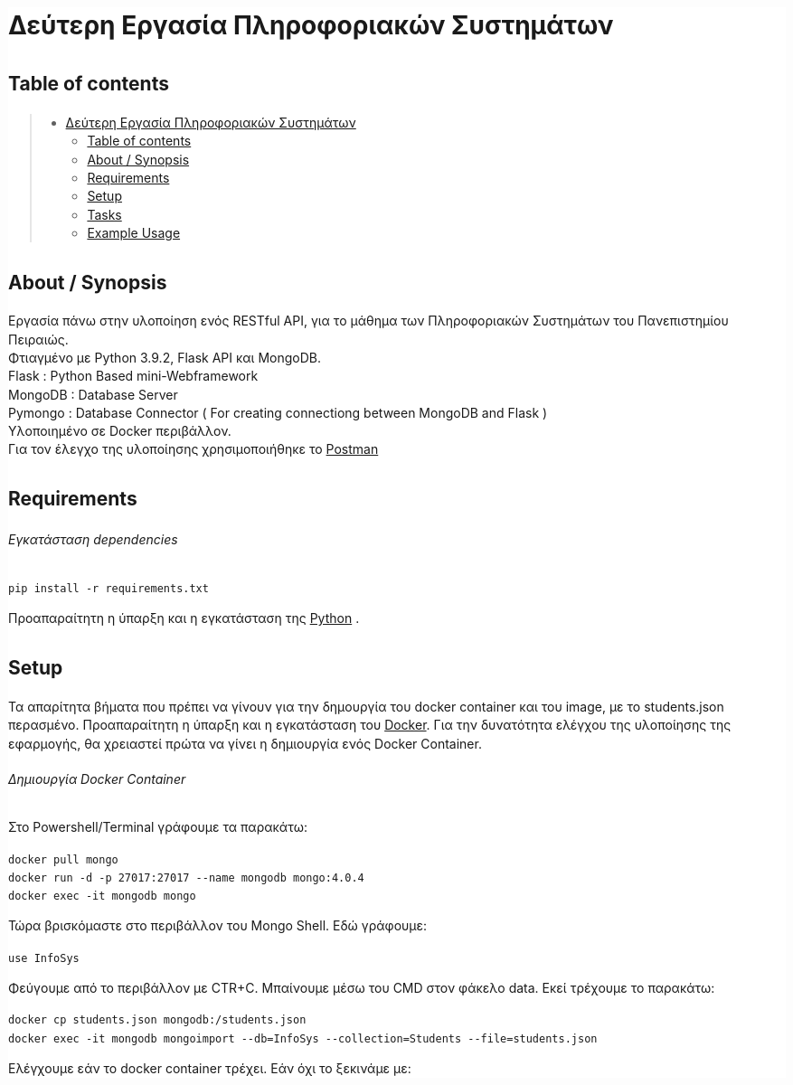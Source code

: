 # Δεύτερη Εργασία Πληροφοριακών Συστημάτων

## Table of contents

> * [Δεύτερη Εργασία Πληροφοριακών Συστημάτων](#title--repository-name)
>   * [Table of contents](#table-of-contents)
>   * [About / Synopsis](#about--synopsis)
>   * [Requirements](#requirements)
>   * [Setup](#setup)
>   * [Tasks](#tasks)
>   * [Example Usage](#example-usage)

## About / Synopsis

Εργασία πάνω στην υλοποίηση ενός RESTful API, για το μάθημα των Πληροφοριακών Συστημάτων του Πανεπιστημίου Πειραιώς.
 <br/>Φτιαγμένο με Python 3.9.2, Flask API και MongoDB.
 <br/>Flask : Python Based mini-Webframework
 <br/>MongoDB : Database Server
 <br/>Pymongo : Database Connector ( For creating connectiong between MongoDB and Flask )
 <br/>Yλοποιημένο σε Docker περιβάλλον.
 <br/>Για τον έλεγχο της υλοποίησης χρησιμοποιήθηκε το [Postman](https://www.postman.com/)  
 
 ## Requirements

###### Εγκατάσταση dependencies

```
pip install -r requirements.txt
```

Προαπαραίτητη η ύπαρξη και η εγκατάσταση της [Python](https://www.python.org/downloads/)  .

## Setup
Τα απαρίτητα βήματα που πρέπει να γίνουν για την δημουργία του docker container και του image, με το students.json περασμένο.
Προαπαραίτητη η ύπαρξη και η εγκατάσταση του [Docker](https://hub.docker.com/).
Για την δυνατότητα ελέγχου της υλοποίησης της εφαρμογής, θα χρειαστεί πρώτα να γίνει η δημιουργία ενός Docker Container.

###### Δημιουργία Docker Container
Στο Powershell/Terminal γράφουμε τα παρακάτω:

```
docker pull mongo
docker run -d -p 27017:27017 --name mongodb mongo:4.0.4
docker exec -it mongodb mongo
```
Τώρα βρισκόμαστε στο περιβάλλον του Mongo Shell. Εδώ γράφουμε:
```
use InfoSys
```
Φεύγουμε από το περιβάλλον με CTR+C.
Μπαίνουμε μέσω του CMD στον φάκελο data. Εκεί τρέχουμε το παρακάτω:
```
docker cp students.json mongodb:/students.json
docker exec -it mongodb mongoimport --db=InfoSys --collection=Students --file=students.json
```
Ελέγχουμε εάν το docker container τρέχει. Εάν όχι το ξεκινάμε με:
